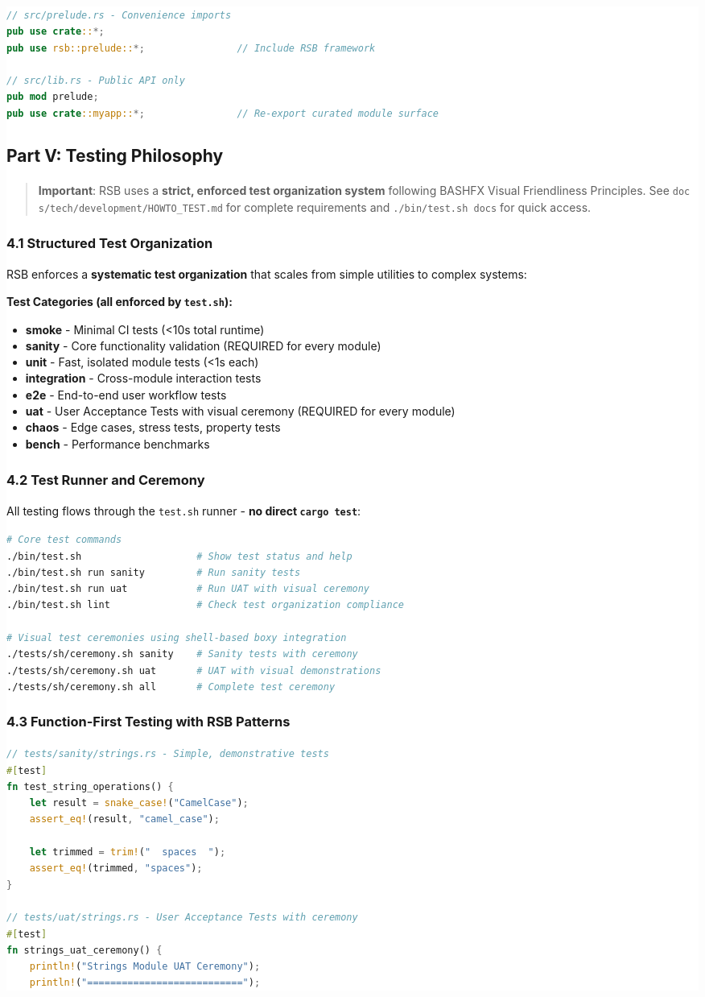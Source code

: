```rust
// src/prelude.rs - Convenience imports
pub use crate::*;
pub use rsb::prelude::*;                // Include RSB framework

// src/lib.rs - Public API only
pub mod prelude;
pub use crate::myapp::*;                // Re-export curated module surface
```

## Part V: Testing Philosophy

> **Important**: RSB uses a **strict, enforced test organization system** following BASHFX Visual Friendliness Principles. See `docs/tech/development/HOWTO_TEST.md` for complete requirements and `./bin/test.sh docs` for quick access.

### 4.1 Structured Test Organization

RSB enforces a **systematic test organization** that scales from simple utilities to complex systems:

**Test Categories (all enforced by `test.sh`):**
- **smoke** - Minimal CI tests (<10s total runtime)
- **sanity** - Core functionality validation (REQUIRED for every module)
- **unit** - Fast, isolated module tests (<1s each)
- **integration** - Cross-module interaction tests
- **e2e** - End-to-end user workflow tests
- **uat** - User Acceptance Tests with visual ceremony (REQUIRED for every module)
- **chaos** - Edge cases, stress tests, property tests
- **bench** - Performance benchmarks

### 4.2 Test Runner and Ceremony

All testing flows through the `test.sh` runner - **no direct `cargo test`**:

```bash
# Core test commands
./bin/test.sh                    # Show test status and help
./bin/test.sh run sanity         # Run sanity tests
./bin/test.sh run uat            # Run UAT with visual ceremony
./bin/test.sh lint               # Check test organization compliance

# Visual test ceremonies using shell-based boxy integration
./tests/sh/ceremony.sh sanity    # Sanity tests with ceremony
./tests/sh/ceremony.sh uat       # UAT with visual demonstrations
./tests/sh/ceremony.sh all       # Complete test ceremony
```

### 4.3 Function-First Testing with RSB Patterns

```rust
// tests/sanity/strings.rs - Simple, demonstrative tests
#[test]
fn test_string_operations() {
    let result = snake_case!("CamelCase");
    assert_eq!(result, "camel_case");

    let trimmed = trim!("  spaces  ");
    assert_eq!(trimmed, "spaces");
}

// tests/uat/strings.rs - User Acceptance Tests with ceremony
#[test]
fn strings_uat_ceremony() {
    println!("Strings Module UAT Ceremony");
    println!("===========================");
```